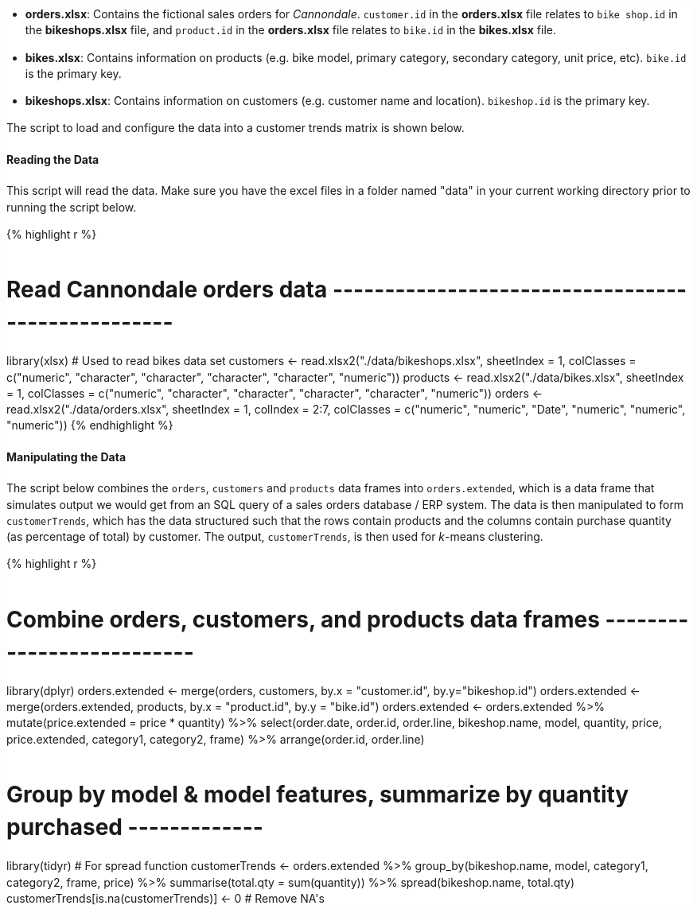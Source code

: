   * __orders.xlsx__: Contains the fictional sales orders for _Cannondale_. `customer.id` in the __orders.xlsx__ file relates to `bike shop.id` in the __bikeshops.xlsx__ file, and `product.id` in the __orders.xlsx__ file relates to `bike.id` in the __bikes.xlsx__ file.
  
  * __bikes.xlsx__:  Contains information on products (e.g. bike model, primary category, secondary category, unit price, etc). `bike.id` is the primary key.
  
  * __bikeshops.xlsx__: Contains information on customers (e.g. customer name and location). `bikeshop.id` is the primary key. 

The script to load and configure the data into a customer trends matrix is shown below. 

#### Reading the Data <a class="anchor" id="read-data"></a>

This script will read the data. Make sure you have the excel files in a folder named "data" in your current working directory prior to running the script below.


{% highlight r %}
# Read Cannondale orders data --------------------------------------------------
library(xlsx)   # Used to read bikes data set
customers <- read.xlsx2("./data/bikeshops.xlsx", sheetIndex = 1,
                       colClasses = c("numeric", "character", "character",
                                      "character", "character", "numeric"))
products <- read.xlsx2("./data/bikes.xlsx", sheetIndex = 1,
                        colClasses = c("numeric", "character", "character",
                                       "character", "character", "numeric"))
orders <- read.xlsx2("./data/orders.xlsx", sheetIndex = 1, colIndex = 2:7,
                     colClasses = c("numeric", "numeric", "Date", "numeric",
                                    "numeric", "numeric"))
{% endhighlight %}

#### Manipulating the Data <a class="anchor" id="manipulate-data"></a>

The script below combines the `orders`, `customers` and `products` data frames into `orders.extended`, which is a data frame that simulates output we would get from an SQL query of a sales orders database / ERP system. The data is then manipulated to form `customerTrends`, which has the data structured such that the rows contain products and the columns contain purchase quantity (as percentage of total) by customer. The output, `customerTrends`, is then used for _k_-means clustering.


{% highlight r %}
# Combine orders, customers, and products data frames --------------------------
library(dplyr)
orders.extended <- merge(orders, customers, by.x = "customer.id", by.y="bikeshop.id")
orders.extended <- merge(orders.extended, products, by.x = "product.id", by.y = "bike.id")
orders.extended <- orders.extended %>%
  mutate(price.extended = price * quantity) %>%
  select(order.date, order.id, order.line, bikeshop.name, model,
         quantity, price, price.extended, category1, category2, frame) %>%
  arrange(order.id, order.line)

# Group by model & model features, summarize by quantity purchased -------------
library(tidyr)  # For spread function
customerTrends <- orders.extended %>%
  group_by(bikeshop.name, model, category1, category2, frame, price) %>%
  summarise(total.qty = sum(quantity)) %>%
  spread(bikeshop.name, total.qty)
customerTrends[is.na(customerTrends)] <- 0  # Remove NA's
